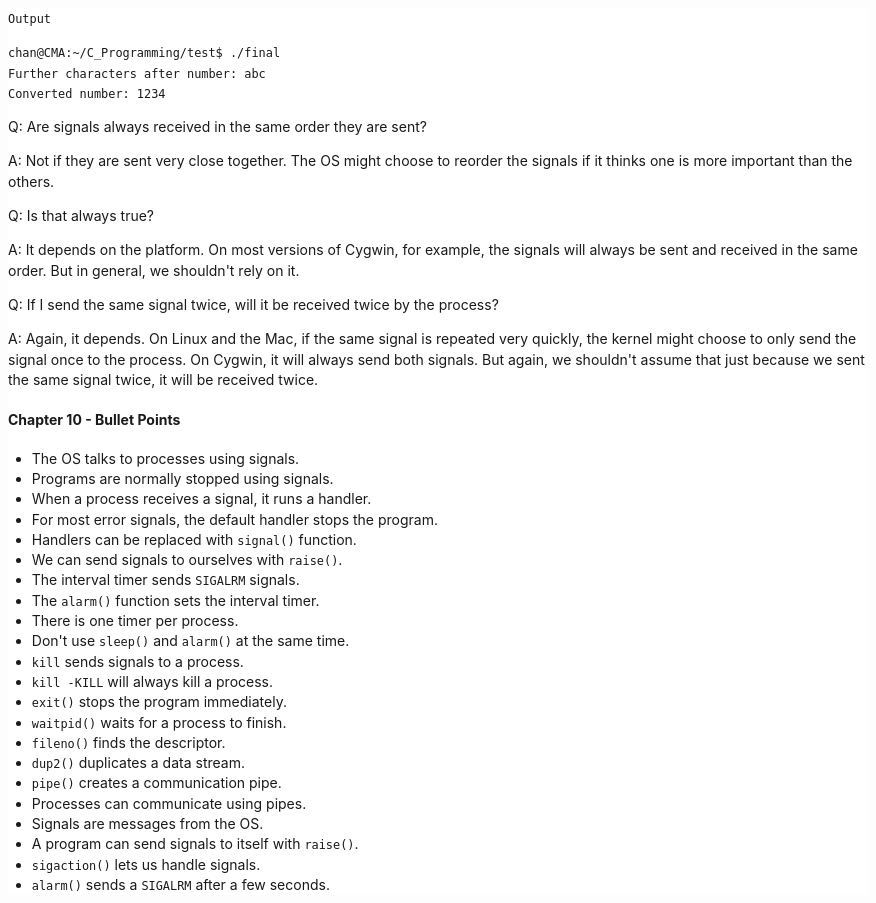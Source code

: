 `Output`

```sh
chan@CMA:~/C_Programming/test$ ./final
Further characters after number: abc
Converted number: 1234
```





Q: Are signals always received in the same order they are sent?

A: Not if they are sent very close together. The OS might choose to reorder the signals if it thinks one is more important than the others.

Q: Is that always true?

A: It depends on the platform. On most versions of Cygwin, for example, the signals will always be sent and received in the same order. But in general, we shouldn't rely on it.

Q: If I send the same signal twice, will it be received twice by the process?

A: Again, it depends. On Linux and the Mac, if the same signal is repeated very quickly, the kernel might choose to only send the signal once to the process. On Cygwin, it will always send both signals. But again, we shouldn't assume that just because we sent the same signal twice, it will be received twice.

#### Chapter 10 - Bullet Points

- The OS talks to processes using signals.
- Programs are normally stopped using signals.
- When a process receives a signal, it runs a handler.
- For most error signals, the default handler stops the program.
- Handlers can be replaced with `signal()` function.
- We can send signals to ourselves with `raise()`.
- The interval timer sends `SIGALRM` signals.
- The `alarm()` function sets the interval timer.
- There is one timer per process.
- Don't use `sleep()` and `alarm()` at the same time.
- `kill` sends signals to a process.
- `kill -KILL` will always kill a process.
- `exit()` stops the program immediately.
- `waitpid()` waits for a process to finish.
- `fileno()` finds the descriptor.
- `dup2()` duplicates a data stream.
- `pipe()` creates a communication pipe.
- Processes can communicate using pipes.
- Signals are messages from the OS.
- A program can send signals to itself with `raise()`.
- `sigaction()` lets us handle signals.
- `alarm()` sends a `SIGALRM` after a few seconds.